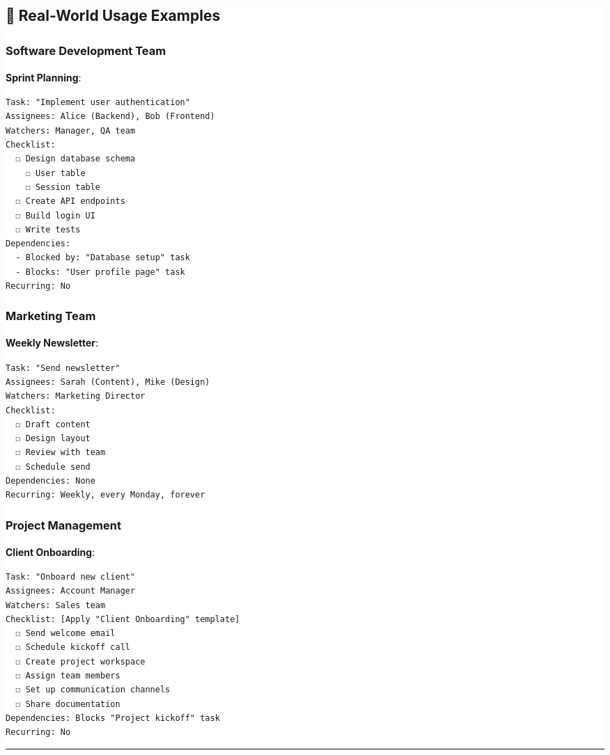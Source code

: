 ## 🎯 **Real-World Usage Examples**

### Software Development Team

**Sprint Planning**:
```
Task: "Implement user authentication"
Assignees: Alice (Backend), Bob (Frontend)
Watchers: Manager, QA team
Checklist: 
  ☐ Design database schema
    ☐ User table
    ☐ Session table
  ☐ Create API endpoints
  ☐ Build login UI
  ☐ Write tests
Dependencies:
  - Blocked by: "Database setup" task
  - Blocks: "User profile page" task
Recurring: No
```

### Marketing Team

**Weekly Newsletter**:
```
Task: "Send newsletter"
Assignees: Sarah (Content), Mike (Design)
Watchers: Marketing Director
Checklist:
  ☐ Draft content
  ☐ Design layout
  ☐ Review with team
  ☐ Schedule send
Dependencies: None
Recurring: Weekly, every Monday, forever
```

### Project Management

**Client Onboarding**:
```
Task: "Onboard new client"
Assignees: Account Manager
Watchers: Sales team
Checklist: [Apply "Client Onboarding" template]
  ☐ Send welcome email
  ☐ Schedule kickoff call
  ☐ Create project workspace
  ☐ Assign team members
  ☐ Set up communication channels
  ☐ Share documentation
Dependencies: Blocks "Project kickoff" task
Recurring: No
```

---